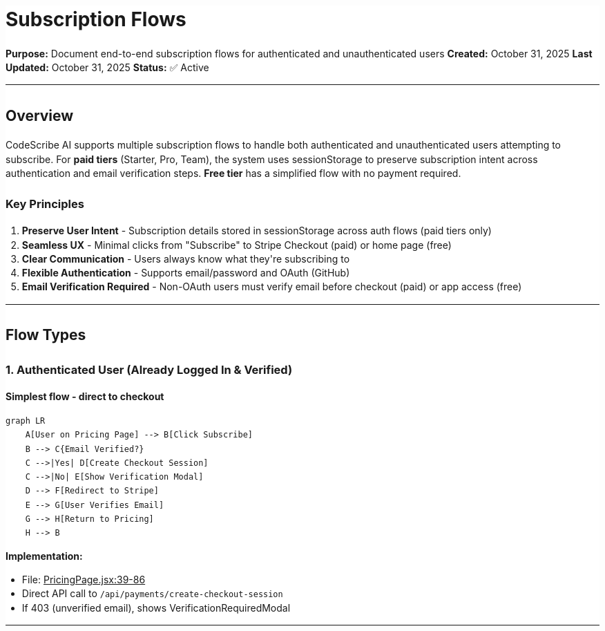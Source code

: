 # Subscription Flows

**Purpose:** Document end-to-end subscription flows for authenticated and unauthenticated users
**Created:** October 31, 2025
**Last Updated:** October 31, 2025
**Status:** ✅ Active

---

## Overview

CodeScribe AI supports multiple subscription flows to handle both authenticated and unauthenticated users attempting to subscribe. For **paid tiers** (Starter, Pro, Team), the system uses sessionStorage to preserve subscription intent across authentication and email verification steps. **Free tier** has a simplified flow with no payment required.

### Key Principles

1. **Preserve User Intent** - Subscription details stored in sessionStorage across auth flows (paid tiers only)
2. **Seamless UX** - Minimal clicks from "Subscribe" to Stripe Checkout (paid) or home page (free)
3. **Clear Communication** - Users always know what they're subscribing to
4. **Flexible Authentication** - Supports email/password and OAuth (GitHub)
5. **Email Verification Required** - Non-OAuth users must verify email before checkout (paid) or app access (free)

---

## Flow Types

### 1. Authenticated User (Already Logged In & Verified)

**Simplest flow - direct to checkout**

```mermaid
graph LR
    A[User on Pricing Page] --> B[Click Subscribe]
    B --> C{Email Verified?}
    C -->|Yes| D[Create Checkout Session]
    C -->|No| E[Show Verification Modal]
    D --> F[Redirect to Stripe]
    E --> G[User Verifies Email]
    G --> H[Return to Pricing]
    H --> B
```

**Implementation:**
- File: [PricingPage.jsx:39-86](../../client/src/components/PricingPage.jsx#L39-L86)
- Direct API call to `/api/payments/create-checkout-session`
- If 403 (unverified email), shows VerificationRequiredModal

---
